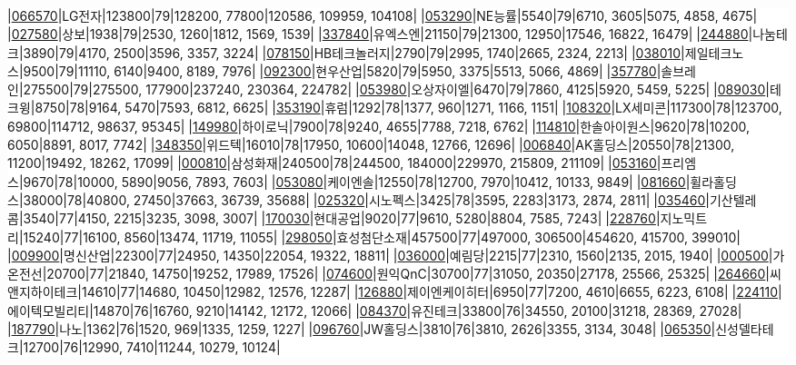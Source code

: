 |[066570](https://finance.daum.net/quotes/A066570)|LG전자|123800|79|128200, 77800|120586, 109959, 104108|
|[053290](https://finance.daum.net/quotes/A053290)|NE능률|5540|79|6710, 3605|5075, 4858, 4675|
|[027580](https://finance.daum.net/quotes/A027580)|상보|1938|79|2530, 1260|1812, 1569, 1539|
|[337840](https://finance.daum.net/quotes/A337840)|유엑스엔|21150|79|21300, 12950|17546, 16822, 16479|
|[244880](https://finance.daum.net/quotes/A244880)|나눔테크|3890|79|4170, 2500|3596, 3357, 3224|
|[078150](https://finance.daum.net/quotes/A078150)|HB테크놀러지|2790|79|2995, 1740|2665, 2324, 2213|
|[038010](https://finance.daum.net/quotes/A038010)|제일테크노스|9500|79|11110, 6140|9400, 8189, 7976|
|[092300](https://finance.daum.net/quotes/A092300)|현우산업|5820|79|5950, 3375|5513, 5066, 4869|
|[357780](https://finance.daum.net/quotes/A357780)|솔브레인|275500|79|275500, 177900|237240, 230364, 224782|
|[053980](https://finance.daum.net/quotes/A053980)|오상자이엘|6470|79|7860, 4125|5920, 5459, 5225|
|[089030](https://finance.daum.net/quotes/A089030)|테크윙|8750|78|9164, 5470|7593, 6812, 6625|
|[353190](https://finance.daum.net/quotes/A353190)|휴럼|1292|78|1377, 960|1271, 1166, 1151|
|[108320](https://finance.daum.net/quotes/A108320)|LX세미콘|117300|78|123700, 69800|114712, 98637, 95345|
|[149980](https://finance.daum.net/quotes/A149980)|하이로닉|7900|78|9240, 4655|7788, 7218, 6762|
|[114810](https://finance.daum.net/quotes/A114810)|한솔아이원스|9620|78|10200, 6050|8891, 8017, 7742|
|[348350](https://finance.daum.net/quotes/A348350)|위드텍|16010|78|17950, 10600|14048, 12766, 12696|
|[006840](https://finance.daum.net/quotes/A006840)|AK홀딩스|20550|78|21300, 11200|19492, 18262, 17099|
|[000810](https://finance.daum.net/quotes/A000810)|삼성화재|240500|78|244500, 184000|229970, 215809, 211109|
|[053160](https://finance.daum.net/quotes/A053160)|프리엠스|9670|78|10000, 5890|9056, 7893, 7603|
|[053080](https://finance.daum.net/quotes/A053080)|케이엔솔|12550|78|12700, 7970|10412, 10133, 9849|
|[081660](https://finance.daum.net/quotes/A081660)|휠라홀딩스|38000|78|40800, 27450|37663, 36739, 35688|
|[025320](https://finance.daum.net/quotes/A025320)|시노펙스|3425|78|3595, 2283|3173, 2874, 2811|
|[035460](https://finance.daum.net/quotes/A035460)|기산텔레콤|3540|77|4150, 2215|3235, 3098, 3007|
|[170030](https://finance.daum.net/quotes/A170030)|현대공업|9020|77|9610, 5280|8804, 7585, 7243|
|[228760](https://finance.daum.net/quotes/A228760)|지노믹트리|15240|77|16100, 8560|13474, 11719, 11055|
|[298050](https://finance.daum.net/quotes/A298050)|효성첨단소재|457500|77|497000, 306500|454620, 415700, 399010|
|[009900](https://finance.daum.net/quotes/A009900)|명신산업|22300|77|24950, 14350|22054, 19322, 18811|
|[036000](https://finance.daum.net/quotes/A036000)|예림당|2215|77|2310, 1560|2135, 2015, 1940|
|[000500](https://finance.daum.net/quotes/A000500)|가온전선|20700|77|21840, 14750|19252, 17989, 17526|
|[074600](https://finance.daum.net/quotes/A074600)|원익QnC|30700|77|31050, 20350|27178, 25566, 25325|
|[264660](https://finance.daum.net/quotes/A264660)|씨앤지하이테크|14610|77|14680, 10450|12982, 12576, 12287|
|[126880](https://finance.daum.net/quotes/A126880)|제이엔케이히터|6950|77|7200, 4610|6655, 6223, 6108|
|[224110](https://finance.daum.net/quotes/A224110)|에이텍모빌리티|14870|76|16760, 9210|14142, 12172, 12066|
|[084370](https://finance.daum.net/quotes/A084370)|유진테크|33800|76|34550, 20100|31218, 28369, 27028|
|[187790](https://finance.daum.net/quotes/A187790)|나노|1362|76|1520, 969|1335, 1259, 1227|
|[096760](https://finance.daum.net/quotes/A096760)|JW홀딩스|3810|76|3810, 2626|3355, 3134, 3048|
|[065350](https://finance.daum.net/quotes/A065350)|신성델타테크|12700|76|12990, 7410|11244, 10279, 10124|